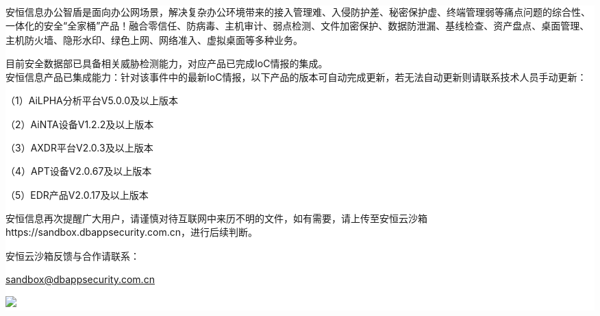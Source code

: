 安恒信息办公智盾是面向办公网场景，解决复杂办公环境带来的接入管理难、入侵防护差、秘密保护虚、终端管理弱等痛点问题的综合性、一体化的安全“全家桶”产品！融合零信任、防病毒、主机审计、弱点检测、文件加密保护、数据防泄漏、基线检查、资产盘点、桌面管理、主机防火墙、隐形水印、绿色上网、网络准入、虚拟桌面等多种业务。  
  
目前安全数据部已具备相关威胁检测能力，对应产品已完成IoC情报的集成。  
安恒信息产品已集成能力：针对该事件中的最新IoC情报，以下产品的版本可自动完成更新，若无法自动更新则请联系技术人员手动更新：  
  
（1）AiLPHA分析平台V5.0.0及以上版本  
  
（2）AiNTA设备V1.2.2及以上版本  
  
（3）AXDR平台V2.0.3及以上版本  
  
（4）APT设备V2.0.67及以上版本  
  
（5）EDR产品V2.0.17及以上版本  
  
安恒信息再次提醒广大用户，请谨慎对待互联网中来历不明的文件，如有需要，请上传至安恒云沙箱https://sandbox.dbappsecurity.com.cn，进行后续判断。  
  
安恒云沙箱反馈与合作请联系：      
  
sandbox@dbappsecurity.com.cn  
  
![](https://mmbiz.qpic.cn/mmbiz_gif/AvAjnOiazvnc0Dem0nBze869OURJnj2sK8TYA3ib3HraiaUFvHSoBlWWVPtMvI0ickltWOladiaNO9T1EnaIHu9NYDw/640?wx_fmt=gif&from=appmsg "")  
  
  
